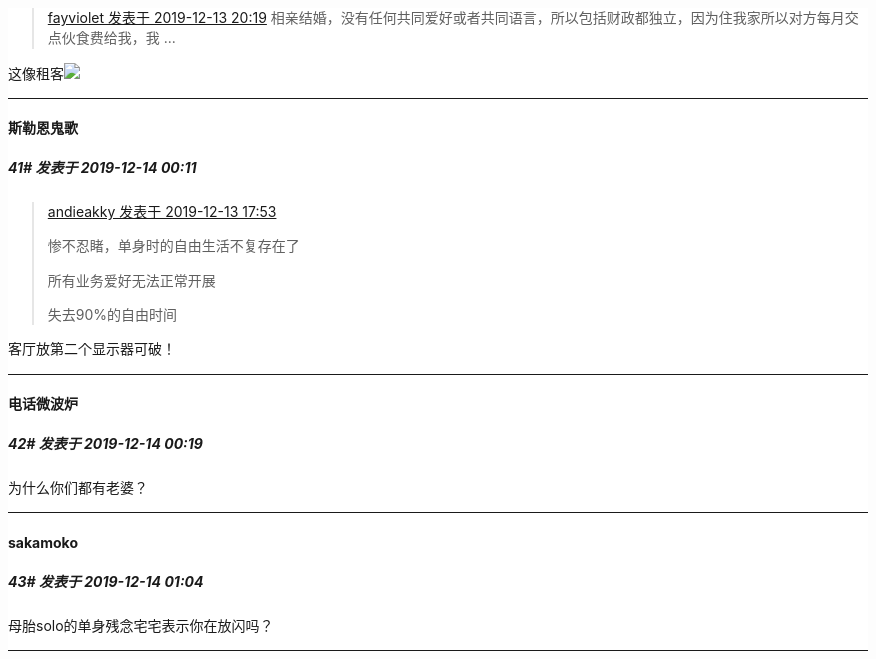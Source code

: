 

<blockquote><a href="httphttps://bbs.saraba1st.com/2b/forum.php?mod=redirect&amp;goto=findpost&amp;pid=45852774&amp;ptid=1902510" target="_blank">fayviolet 发表于 2019-12-13 20:19</a>
相亲结婚，没有任何共同爱好或者共同语言，所以包括财政都独立，因为住我家所以对方每月交点伙食费给我，我 ...</blockquote>
这像租客<img src="https://static.saraba1st.com/image/smiley/face2017/001.png" referrerpolicy="no-referrer">







*****

####  斯勒恩鬼歌  
##### 41#       发表于 2019-12-14 00:11



<blockquote><a href="httphttps://bbs.saraba1st.com/2b/forum.php?mod=redirect&amp;goto=findpost&amp;pid=45850985&amp;ptid=1902510" target="_blank">andieakky 发表于 2019-12-13 17:53</a>

惨不忍睹，单身时的自由生活不复存在了

所有业务爱好无法正常开展

失去90%的自由时间</blockquote>
客厅放第二个显示器可破！







*****

####  电话微波炉  
##### 42#       发表于 2019-12-14 00:19




为什么你们都有老婆？







*****

####  sakamoko  
##### 43#       发表于 2019-12-14 01:04




母胎solo的单身残念宅宅表示你在放闪吗？







*****
